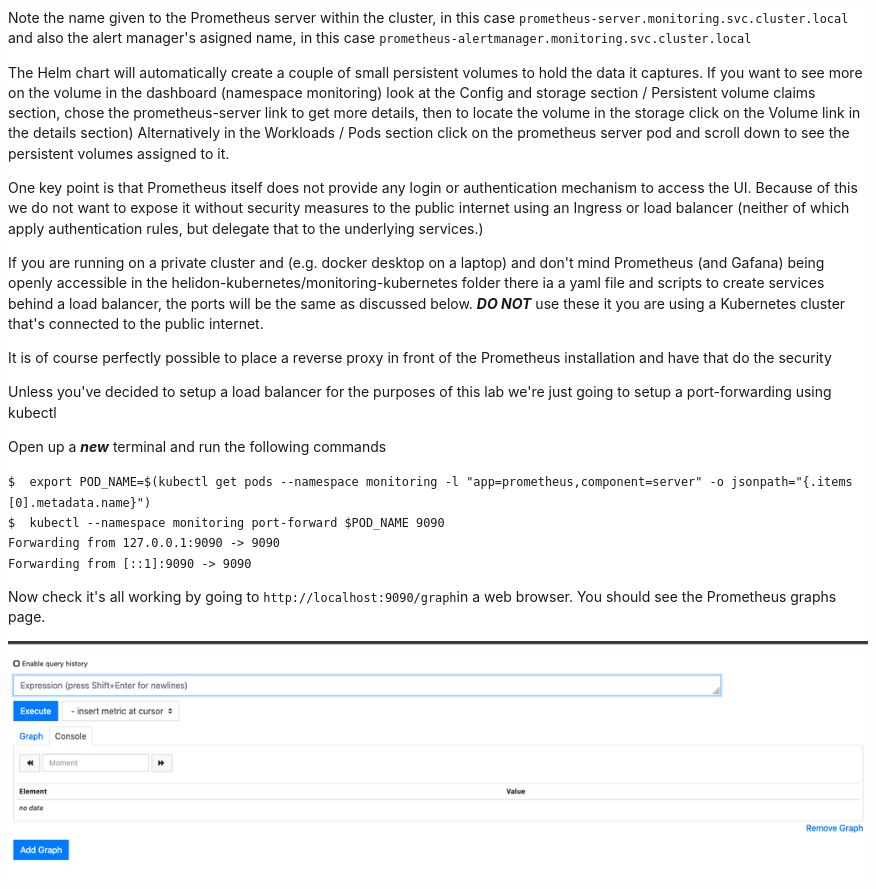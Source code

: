 Note the name given to the Prometheus server within the cluster, in this case `prometheus-server.monitoring.svc.cluster.local`  and also the alert manager's asigned name, in this case `prometheus-alertmanager.monitoring.svc.cluster.local`

The Helm chart will automatically create a couple of small persistent volumes to hold the data it captures. If you want to see more on the volume in the dashboard (namespace monitoring) look at the Config and storage section / Persistent volume claims section, chose the prometheus-server link to get more details, then to locate the volume in the storage click on the Volume link in the details section) Alternatively in the Workloads / Pods section click on the prometheus server pod and scroll down to see the persistent volumes assigned to it.

One key point is that Prometheus itself does not provide any login or authentication mechanism to access the UI. Because of this we do not want to expose it without security measures to the public internet using an Ingress or load balancer (neither of which apply authentication rules, but delegate that to the underlying services.)  

If you are running on a private cluster and (e.g. docker desktop on a laptop) and don't mind Prometheus (and Gafana) being openly accessible in the helidon-kubernetes/monitoring-kubernetes folder there ia a yaml file and scripts to create services behind a load balancer, the ports will be the same as discussed below. ***DO NOT*** use these it you are using a Kubernetes cluster that's connected to the public internet.

It is of course perfectly possible to place a reverse proxy in front of the Prometheus installation and have that do the security

Unless you've decided to setup a load balancer for the purposes of this lab we're just going to setup a port-forwarding using kubectl

Open up a ***new*** terminal and run the following commands

```
$  export POD_NAME=$(kubectl get pods --namespace monitoring -l "app=prometheus,component=server" -o jsonpath="{.items[0].metadata.name}")
$  kubectl --namespace monitoring port-forward $POD_NAME 9090
Forwarding from 127.0.0.1:9090 -> 9090
Forwarding from [::1]:9090 -> 9090

```

Now check it's all working by going to `http://localhost:9090/graph`in a web browser. You should see the Prometheus graphs page.

![Prometheus empty graphs page](images/prometheus-empty-graphs.png)
